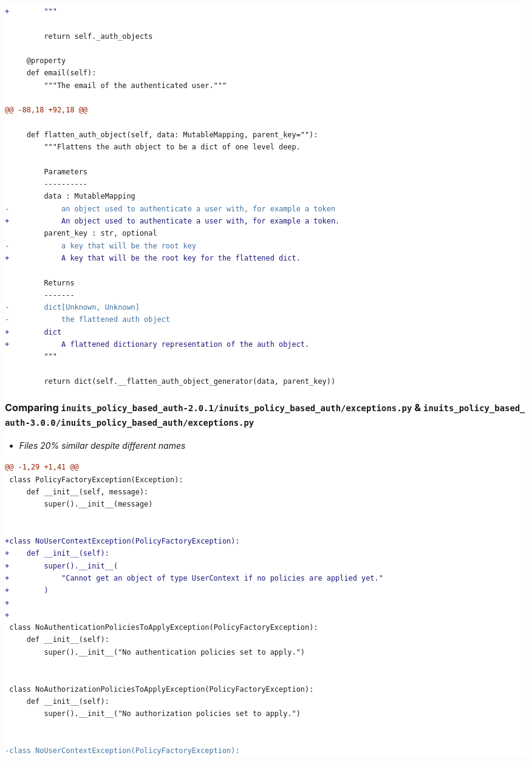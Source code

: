 ```diff
+        """
 
         return self._auth_objects
 
     @property
     def email(self):
         """The email of the authenticated user."""
 
@@ -88,18 +92,18 @@
 
     def flatten_auth_object(self, data: MutableMapping, parent_key=""):
         """Flattens the auth object to be a dict of one level deep.
 
         Parameters
         ----------
         data : MutableMapping
-            an object used to authenticate a user with, for example a token
+            An object used to authenticate a user with, for example a token.
         parent_key : str, optional
-            a key that will be the root key
+            A key that will be the root key for the flattened dict.
 
         Returns
         -------
-        dict[Unknown, Unknown]
-            the flattened auth object
+        dict
+            A flattened dictionary representation of the auth object.
         """
 
         return dict(self.__flatten_auth_object_generator(data, parent_key))
```

### Comparing `inuits_policy_based_auth-2.0.1/inuits_policy_based_auth/exceptions.py` & `inuits_policy_based_auth-3.0.0/inuits_policy_based_auth/exceptions.py`

 * *Files 20% similar despite different names*

```diff
@@ -1,29 +1,41 @@
 class PolicyFactoryException(Exception):
     def __init__(self, message):
         super().__init__(message)
 
 
+class NoUserContextException(PolicyFactoryException):
+    def __init__(self):
+        super().__init__(
+            "Cannot get an object of type UserContext if no policies are applied yet."
+        )
+
+
 class NoAuthenticationPoliciesToApplyException(PolicyFactoryException):
     def __init__(self):
         super().__init__("No authentication policies set to apply.")
 
 
 class NoAuthorizationPoliciesToApplyException(PolicyFactoryException):
     def __init__(self):
         super().__init__("No authorization policies set to apply.")
 
 
-class NoUserContextException(PolicyFactoryException):
```